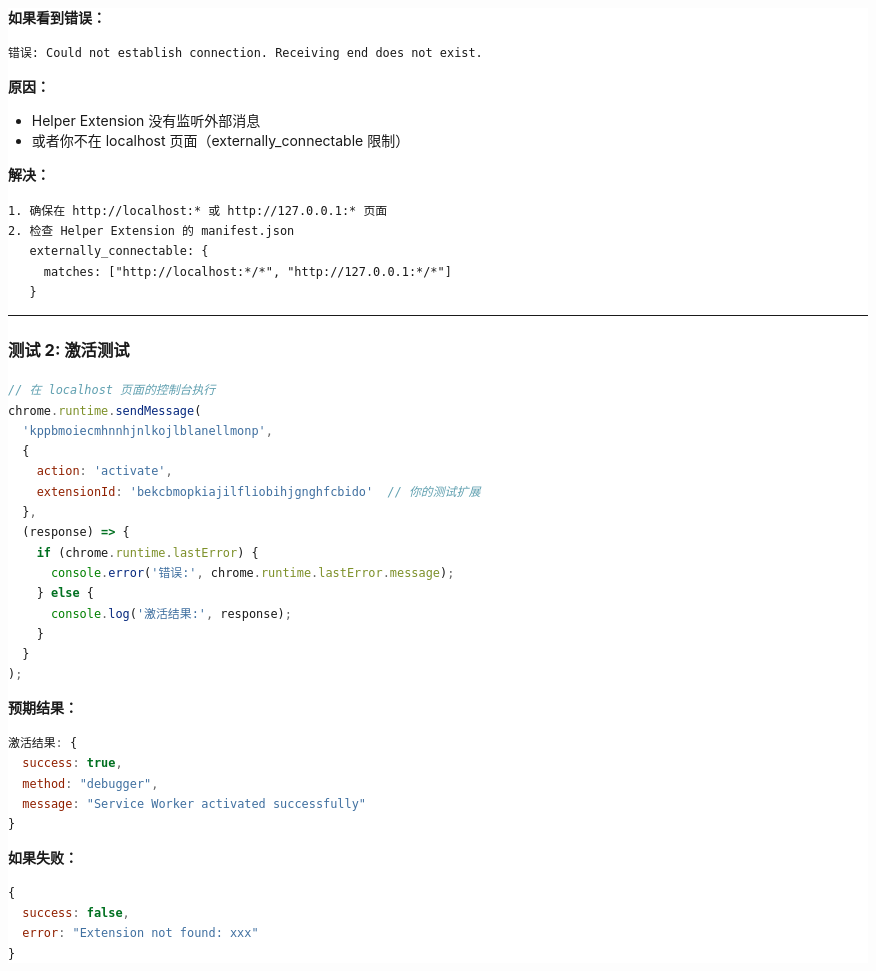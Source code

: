 **如果看到错误：**
```
错误: Could not establish connection. Receiving end does not exist.
```

**原因：**
- Helper Extension 没有监听外部消息
- 或者你不在 localhost 页面（externally_connectable 限制）

**解决：**
```
1. 确保在 http://localhost:* 或 http://127.0.0.1:* 页面
2. 检查 Helper Extension 的 manifest.json
   externally_connectable: {
     matches: ["http://localhost:*/*", "http://127.0.0.1:*/*"]
   }
```

---

### 测试 2: 激活测试

```javascript
// 在 localhost 页面的控制台执行
chrome.runtime.sendMessage(
  'kppbmoiecmhnnhjnlkojlblanellmonp',
  {
    action: 'activate',
    extensionId: 'bekcbmopkiajilfliobihjgnghfcbido'  // 你的测试扩展
  },
  (response) => {
    if (chrome.runtime.lastError) {
      console.error('错误:', chrome.runtime.lastError.message);
    } else {
      console.log('激活结果:', response);
    }
  }
);
```

**预期结果：**
```javascript
激活结果: {
  success: true,
  method: "debugger",
  message: "Service Worker activated successfully"
}
```

**如果失败：**
```javascript
{
  success: false,
  error: "Extension not found: xxx"
}
```
